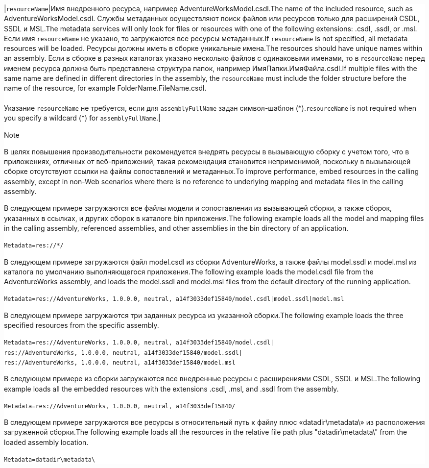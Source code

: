 |`resourceName`|<span data-ttu-id="1af3e-164">Имя внедренного ресурса, например AdventureWorksModel.csdl.</span><span class="sxs-lookup"><span data-stu-id="1af3e-164">The name of the included resource, such as AdventureWorksModel.csdl.</span></span> <span data-ttu-id="1af3e-165">Службы метаданных осуществляют поиск файлов или ресурсов только для расширений CSDL, SSDL и MSL.</span><span class="sxs-lookup"><span data-stu-id="1af3e-165">The metadata services will only look for files or resources with one of the following extensions: .csdl, .ssdl, or .msl.</span></span> <span data-ttu-id="1af3e-166">Если имя `resourceName` не указано, то загружаются все ресурсы метаданных.</span><span class="sxs-lookup"><span data-stu-id="1af3e-166">If `resourceName` is not specified, all metadata resources will be loaded.</span></span> <span data-ttu-id="1af3e-167">Ресурсы должны иметь в сборке уникальные имена.</span><span class="sxs-lookup"><span data-stu-id="1af3e-167">The resources should have unique names within an assembly.</span></span> <span data-ttu-id="1af3e-168">Если в сборке в разных каталогах указано несколько файлов с одинаковыми именами, то в `resourceName` перед именем ресурса должна быть представлена структура папок, например ИмяПапки.ИмяФайла.csdl.</span><span class="sxs-lookup"><span data-stu-id="1af3e-168">If multiple files with the same name are defined in different directories in the assembly, the `resourceName` must include the folder structure before the name of the resource, for example FolderName.FileName.csdl.</span></span><br /><br /> <span data-ttu-id="1af3e-169">Указание `resourceName` не требуется, если для `assemblyFullName` задан символ-шаблон (\*).</span><span class="sxs-lookup"><span data-stu-id="1af3e-169">`resourceName` is not required when you specify a wildcard (\*) for `assemblyFullName`.</span></span>|

> [!NOTE]
> <span data-ttu-id="1af3e-170">В целях повышения производительности рекомендуется внедрять ресурсы в вызывающую сборку с учетом того, что в приложениях, отличных от веб-приложений, такая рекомендация становится неприменимой, поскольку в вызывающей сборке отсутствуют ссылки на файлы сопоставлений и метаданных.</span><span class="sxs-lookup"><span data-stu-id="1af3e-170">To improve performance, embed resources in the calling assembly, except in non-Web scenarios where there is no reference to underlying mapping and metadata files in the calling assembly.</span></span>

<span data-ttu-id="1af3e-171">В следующем примере загружаются все файлы модели и сопоставления из вызывающей сборки, а также сборок, указанных в ссылках, и других сборок в каталоге bin приложения.</span><span class="sxs-lookup"><span data-stu-id="1af3e-171">The following example loads all the model and mapping files in the calling assembly, referenced assemblies, and other assemblies in the bin directory of an application.</span></span>

```
Metadata=res://*/
```

<span data-ttu-id="1af3e-172">В следующем примере загружаются файл model.csdl из сборки AdventureWorks, а также файлы model.ssdl и model.msl из каталога по умолчанию выполняющегося приложения.</span><span class="sxs-lookup"><span data-stu-id="1af3e-172">The following example loads the model.csdl file from the AdventureWorks assembly, and loads the model.ssdl and model.msl files from the default directory of the running application.</span></span>

```
Metadata=res://AdventureWorks, 1.0.0.0, neutral, a14f3033def15840/model.csdl|model.ssdl|model.msl
```

<span data-ttu-id="1af3e-173">В следующем примере загружаются три заданных ресурса из указанной сборки.</span><span class="sxs-lookup"><span data-stu-id="1af3e-173">The following example loads the three specified resources from the specific assembly.</span></span>

```
Metadata=res://AdventureWorks, 1.0.0.0, neutral, a14f3033def15840/model.csdl|
res://AdventureWorks, 1.0.0.0, neutral, a14f3033def15840/model.ssdl|
res://AdventureWorks, 1.0.0.0, neutral, a14f3033def15840/model.msl
```

<span data-ttu-id="1af3e-174">В следующем примере из сборки загружаются все внедренные ресурсы с расширениями CSDL, SSDL и MSL.</span><span class="sxs-lookup"><span data-stu-id="1af3e-174">The following example loads all the embedded resources with the extensions .csdl, .msl, and .ssdl from the assembly.</span></span>

```
Metadata=res://AdventureWorks, 1.0.0.0, neutral, a14f3033def15840/
```

<span data-ttu-id="1af3e-175">В следующем примере загружаются все ресурсы в относительный путь к файлу плюс «datadir\metadata\\» из расположения загруженной сборки.</span><span class="sxs-lookup"><span data-stu-id="1af3e-175">The following example loads all the resources in the relative file path plus "datadir\metadata\\" from the loaded assembly location.</span></span>

```
Metadata=datadir\metadata\
```
